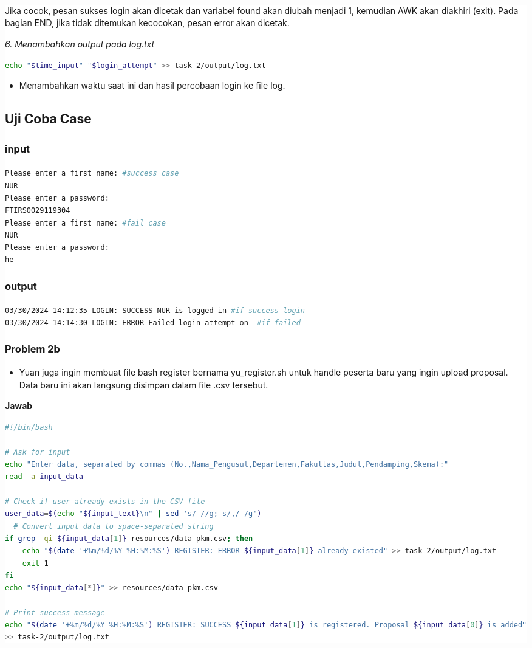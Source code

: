Jika cocok, pesan sukses login akan dicetak dan variabel found akan diubah menjadi 1, kemudian AWK akan diakhiri (exit).
Pada bagian END, jika tidak ditemukan kecocokan, pesan error akan dicetak.

*6.  Menambahkan output pada log.txt*

```bash
echo "$time_input" "$login_attempt" >> task-2/output/log.txt
```
 
- Menambahkan waktu saat ini dan hasil percobaan login ke file log.

## Uji Coba Case
### input
```bash
Please enter a first name: #success case
NUR
Please enter a password: 
FTIRS0029119304
Please enter a first name: #fail case
NUR
Please enter a password: 
he
```

### output
```bash
03/30/2024 14:12:35 LOGIN: SUCCESS NUR is logged in #if success login
03/30/2024 14:14:30 LOGIN: ERROR Failed login attempt on  #if failed
```


### Problem 2b
* Yuan juga ingin membuat file bash register bernama yu_register.sh untuk handle peserta baru yang ingin upload proposal. Data baru ini akan langsung disimpan dalam file .csv tersebut.

**Jawab**
```bash
#!/bin/bash

# Ask for input
echo "Enter data, separated by commas (No.,Nama_Pengusul,Departemen,Fakultas,Judul,Pendamping,Skema):"
read -a input_data

# Check if user already exists in the CSV file
user_data=$(echo "${input_text}\n" | sed 's/ //g; s/,/ /g')
  # Convert input data to space-separated string
if grep -qi ${input_data[1]} resources/data-pkm.csv; then
    echo "$(date '+%m/%d/%Y %H:%M:%S') REGISTER: ERROR ${input_data[1]} already existed" >> task-2/output/log.txt
    exit 1
fi
echo "${input_data[*]}" >> resources/data-pkm.csv

# Print success message
echo "$(date '+%m/%d/%Y %H:%M:%S') REGISTER: SUCCESS ${input_data[1]} is registered. Proposal ${input_data[0]} is added" >> task-2/output/log.txt
```
